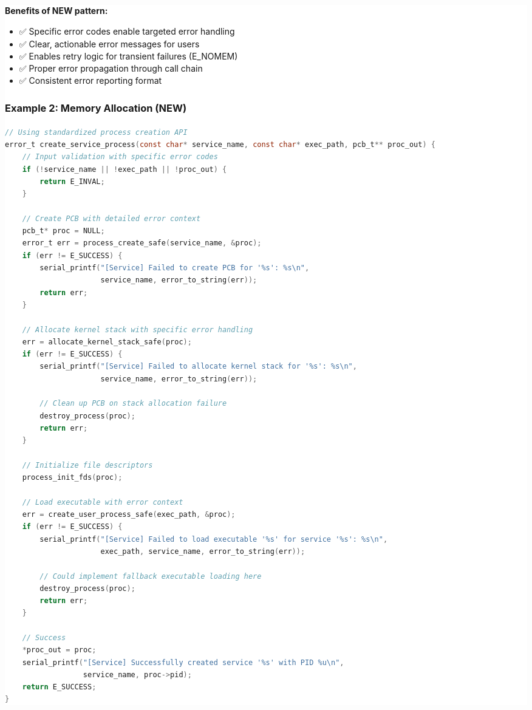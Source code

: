 **Benefits of NEW pattern:**
- ✅ Specific error codes enable targeted error handling
- ✅ Clear, actionable error messages for users
- ✅ Enables retry logic for transient failures (E_NOMEM)
- ✅ Proper error propagation through call chain
- ✅ Consistent error reporting format

### Example 2: Memory Allocation (NEW)

```c
// Using standardized process creation API
error_t create_service_process(const char* service_name, const char* exec_path, pcb_t** proc_out) {
    // Input validation with specific error codes
    if (!service_name || !exec_path || !proc_out) {
        return E_INVAL;
    }
    
    // Create PCB with detailed error context
    pcb_t* proc = NULL;
    error_t err = process_create_safe(service_name, &proc);
    if (err != E_SUCCESS) {
        serial_printf("[Service] Failed to create PCB for '%s': %s\n", 
                      service_name, error_to_string(err));
        return err;
    }
    
    // Allocate kernel stack with specific error handling
    err = allocate_kernel_stack_safe(proc);
    if (err != E_SUCCESS) {
        serial_printf("[Service] Failed to allocate kernel stack for '%s': %s\n", 
                      service_name, error_to_string(err));
        
        // Clean up PCB on stack allocation failure
        destroy_process(proc);
        return err;
    }
    
    // Initialize file descriptors
    process_init_fds(proc);
    
    // Load executable with error context
    err = create_user_process_safe(exec_path, &proc);
    if (err != E_SUCCESS) {
        serial_printf("[Service] Failed to load executable '%s' for service '%s': %s\n", 
                      exec_path, service_name, error_to_string(err));
        
        // Could implement fallback executable loading here
        destroy_process(proc);
        return err;
    }
    
    // Success
    *proc_out = proc;
    serial_printf("[Service] Successfully created service '%s' with PID %u\n", 
                  service_name, proc->pid);
    return E_SUCCESS;
}
```
